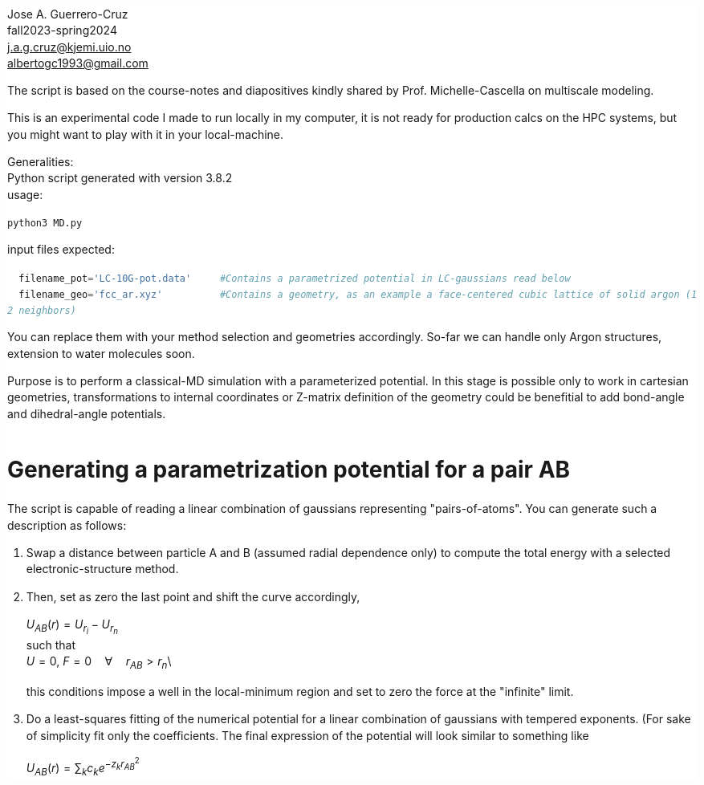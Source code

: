 Jose A. Guerrero-Cruz\
fall2023-spring2024\
j.a.g.cruz@kjemi.uio.no\
albertogc1993@gmail.com
  
The script is based on the course-notes and diapositives kindly shared by Prof. Michelle-Cascella on multiscale modeling.

This is an experimental code I made to run locally in my computer, it is not ready for production calcs on the 
HPC systems, but you might want to play with it in your local-machine.

Generalities:\
Python script generated with version 3.8.2\
usage:
  
```bash
python3 MD.py
```
input files expected:

```python
  filename_pot='LC-10G-pot.data'     #Contains a parametrized potential in LC-gaussians read below
  filename_geo='fcc_ar.xyz'          #Contains a geometry, as an example a face-centered cubic lattice of solid argon (12 neighbors)
```
  
You can replace them with your method selection and geometries accordingly.
So-far we can handle only Argon structures, extension to water molecules soon.

Purpose is to perform a classical-MD simulation with a parameterized potential.
In this stage is possible only to work in cartesian geometries, transformations 
to internal coordinates or Z-matrix definition of the geometry could be benefitial 
to add bond-angle and dihedral-angle potentials. 

# Generating a parametrization potential for a pair AB

The script is capable of reading a linear combination of gaussians representing "pairs-of-atoms". 
You can generate such a description as follows: 

1. Swap a distance between particle A and B (assumed radial dependence only) to compute the total energy with a selected electronic-structure method. 
2. Then, set as zero the last point and shift the curve accordingly,
   
   $U_{AB}(r) = U_{r_i}-U_{r_n}$\
   such that\
   $U=0,\ F=0 \quad \forall \quad  r_{AB} > r_{n}$\
   
   this conditions impose a well in the local-minimum region and set to zero the force at the "infinite" limit.
  
3. Do a least-squares fitting of the numerical potential for a linear combination of gaussians with tempered exponents. (For sake of simplicity fit only the coefficients. The final expression of the potential will look similar to something like

   $U_{AB}(r) = \sum_{k} c_{k} e^{-z_{k}r_{AB}^2}$
   